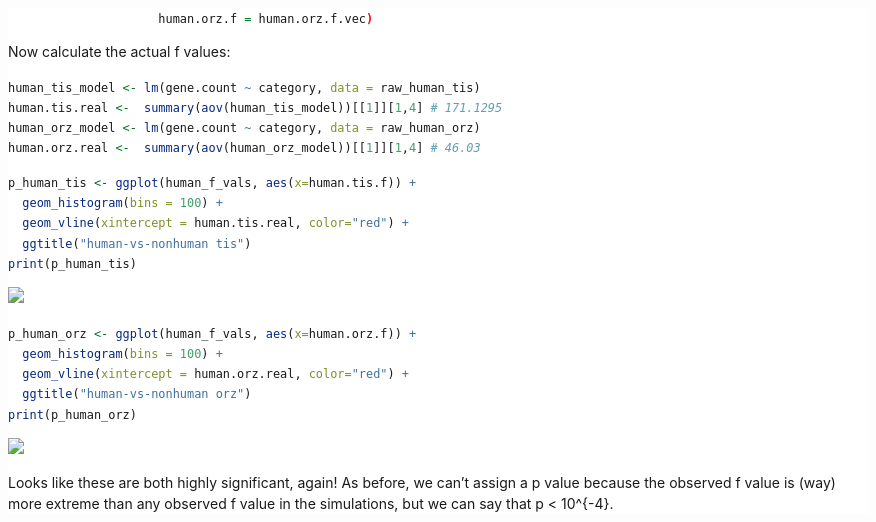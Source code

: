 ``` r
                     human.orz.f = human.orz.f.vec)
```

Now calculate the actual f values:

``` r
human_tis_model <- lm(gene.count ~ category, data = raw_human_tis)
human.tis.real <-  summary(aov(human_tis_model))[[1]][1,4] # 171.1295
human_orz_model <- lm(gene.count ~ category, data = raw_human_orz)
human.orz.real <-  summary(aov(human_orz_model))[[1]][1,4] # 46.03
```

``` r
p_human_tis <- ggplot(human_f_vals, aes(x=human.tis.f)) +
  geom_histogram(bins = 100) +
  geom_vline(xintercept = human.tis.real, color="red") +
  ggtitle("human-vs-nonhuman tis")
print(p_human_tis)
```

![](monte-carlo_files/figure-commonmark/unnamed-chunk-12-1.png)

``` r
p_human_orz <- ggplot(human_f_vals, aes(x=human.orz.f)) +
  geom_histogram(bins = 100) +
  geom_vline(xintercept = human.orz.real, color="red") +
  ggtitle("human-vs-nonhuman orz")
print(p_human_orz)
```

![](monte-carlo_files/figure-commonmark/unnamed-chunk-13-1.png)

Looks like these are both highly significant, again! As before, we can’t
assign a p value because the observed f value is (way) more extreme than
any observed f value in the simulations, but we can say that p \<
10^{-4}.
